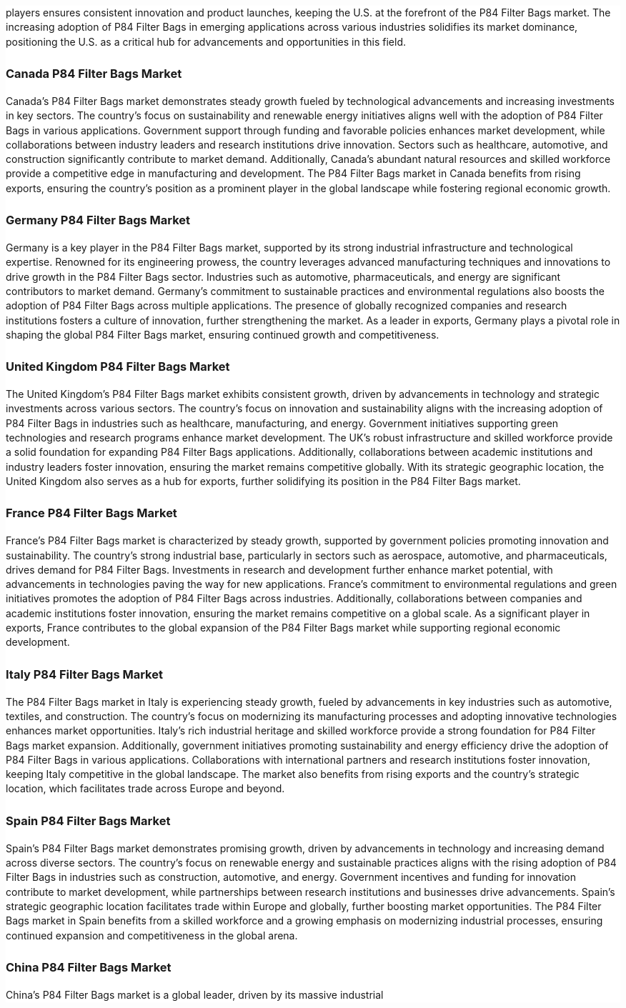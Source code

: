 players ensures consistent innovation and product launches, keeping the U.S. at the forefront of the P84 Filter Bags market. The increasing adoption of P84 Filter Bags in emerging applications across various industries solidifies its market dominance, positioning the U.S. as a critical hub for advancements and opportunities in this field.</p><h3>Canada P84 Filter Bags Market</h3><p>Canada&rsquo;s P84 Filter Bags market demonstrates steady growth fueled by technological advancements and increasing investments in key sectors. The country&rsquo;s focus on sustainability and renewable energy initiatives aligns well with the adoption of P84 Filter Bags in various applications. Government support through funding and favorable policies enhances market development, while collaborations between industry leaders and research institutions drive innovation. Sectors such as healthcare, automotive, and construction significantly contribute to market demand. Additionally, Canada&rsquo;s abundant natural resources and skilled workforce provide a competitive edge in manufacturing and development. The P84 Filter Bags market in Canada benefits from rising exports, ensuring the country&rsquo;s position as a prominent player in the global landscape while fostering regional economic growth.</p><h3>Germany P84 Filter Bags Market</h3><p>Germany is a key player in the P84 Filter Bags market, supported by its strong industrial infrastructure and technological expertise. Renowned for its engineering prowess, the country leverages advanced manufacturing techniques and innovations to drive growth in the P84 Filter Bags sector. Industries such as automotive, pharmaceuticals, and energy are significant contributors to market demand. Germany&rsquo;s commitment to sustainable practices and environmental regulations also boosts the adoption of P84 Filter Bags across multiple applications. The presence of globally recognized companies and research institutions fosters a culture of innovation, further strengthening the market. As a leader in exports, Germany plays a pivotal role in shaping the global P84 Filter Bags market, ensuring continued growth and competitiveness.</p><h3>United Kingdom P84 Filter Bags Market</h3><p>The United Kingdom&rsquo;s P84 Filter Bags market exhibits consistent growth, driven by advancements in technology and strategic investments across various sectors. The country&rsquo;s focus on innovation and sustainability aligns with the increasing adoption of P84 Filter Bags in industries such as healthcare, manufacturing, and energy. Government initiatives supporting green technologies and research programs enhance market development. The UK&rsquo;s robust infrastructure and skilled workforce provide a solid foundation for expanding P84 Filter Bags applications. Additionally, collaborations between academic institutions and industry leaders foster innovation, ensuring the market remains competitive globally. With its strategic geographic location, the United Kingdom also serves as a hub for exports, further solidifying its position in the P84 Filter Bags market.</p><h3>France P84 Filter Bags Market</h3><p>France&rsquo;s P84 Filter Bags market is characterized by steady growth, supported by government policies promoting innovation and sustainability. The country&rsquo;s strong industrial base, particularly in sectors such as aerospace, automotive, and pharmaceuticals, drives demand for P84 Filter Bags. Investments in research and development further enhance market potential, with advancements in technologies paving the way for new applications. France&rsquo;s commitment to environmental regulations and green initiatives promotes the adoption of P84 Filter Bags across industries. Additionally, collaborations between companies and academic institutions foster innovation, ensuring the market remains competitive on a global scale. As a significant player in exports, France contributes to the global expansion of the P84 Filter Bags market while supporting regional economic development.</p><h3>Italy P84 Filter Bags Market</h3><p>The P84 Filter Bags market in Italy is experiencing steady growth, fueled by advancements in key industries such as automotive, textiles, and construction. The country&rsquo;s focus on modernizing its manufacturing processes and adopting innovative technologies enhances market opportunities. Italy&rsquo;s rich industrial heritage and skilled workforce provide a strong foundation for P84 Filter Bags market expansion. Additionally, government initiatives promoting sustainability and energy efficiency drive the adoption of P84 Filter Bags in various applications. Collaborations with international partners and research institutions foster innovation, keeping Italy competitive in the global landscape. The market also benefits from rising exports and the country&rsquo;s strategic location, which facilitates trade across Europe and beyond.</p><h3>Spain P84 Filter Bags Market</h3><p>Spain&rsquo;s P84 Filter Bags market demonstrates promising growth, driven by advancements in technology and increasing demand across diverse sectors. The country&rsquo;s focus on renewable energy and sustainable practices aligns with the rising adoption of P84 Filter Bags in industries such as construction, automotive, and energy. Government incentives and funding for innovation contribute to market development, while partnerships between research institutions and businesses drive advancements. Spain&rsquo;s strategic geographic location facilitates trade within Europe and globally, further boosting market opportunities. The P84 Filter Bags market in Spain benefits from a skilled workforce and a growing emphasis on modernizing industrial processes, ensuring continued expansion and competitiveness in the global arena.</p><h3>China P84 Filter Bags Market</h3><p>China&rsquo;s P84 Filter Bags market is a global leader, driven by its massive industrial